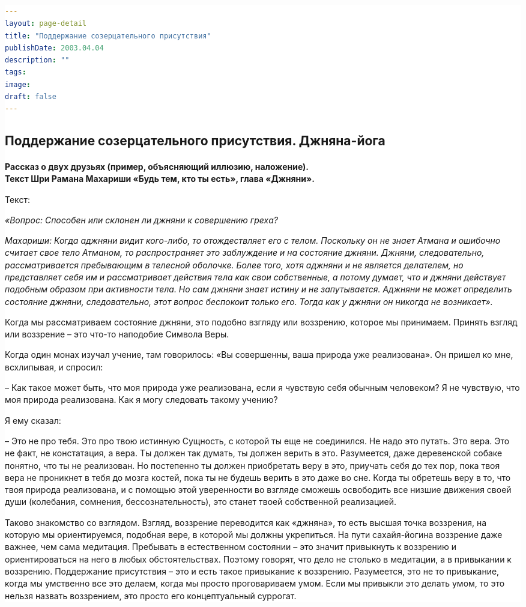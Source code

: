 ```yaml
---
layout: page-detail
title: "Поддержание созерцательного присутствия"
publishDate: 2003.04.04
description: ""
tags:
image:
draft: false
---
```


<audio title="2003.04.04 - Поддержание созерцательного присутствия.mp3" src="https://filer-api.advayta.org/v1.0/public/files/74727" controls=""></audio>

## **Поддержание созерцательного присутствия. Джняна-йога**  
**Рассказ о двух друзьях (пример, объясняющий иллюзию, наложение).**  
**Текст Шри Рамана Махариши «Будь тем, кто ты есть», глава «Джняни».**

  
 Текст:

_«Вопрос: Способен или склонен ли джняни к совершению греха?_ 

 _Махариши: Когда аджняни видит кого-либо, то отождествляет его с телом. Поскольку он не знает Атмана и ошибочно считает свое тело Атманом, то распространяет это заблуждение и на состояние джняни. Джняни, следовательно, рассматривается пребывающим в телесной оболочке. Более того, хотя аджняни и не является делателем, но представляет себя им и рассматривает действия тела как свои собственные, а потому думает, что и джняни действует подобным образом при активности тела. Но сам джняни знает истину и не запутывается. Аджняни не может определить состояние джняни, следовательно, этот вопрос беспокоит только его. Тогда как у джняни он никогда не возникает»._ 

 Когда мы рассматриваем состояние джняни, это подобно взгляду или воззрению, которое мы принимаем. Принять взгляд или воззрение – это что-то наподобие Символа Веры.

  
 Когда один монах изучал учение, там говорилось: «Вы совершенны, ваша природа уже реализована». Он пришел ко мне, всхлипывая, и спросил:

  
 – Как такое может быть, что моя природа уже реализована, если я чувствую себя обычным человеком? Я не чувствую, что моя природа реализована. Как я могу следовать такому учению?

  
 Я ему сказал:

 – Это не про тебя. Это про твою истинную Сущность, с которой ты еще не соединился. Не надо это путать. Это вера. Это не факт, не констатация, а вера. Ты должен так думать, ты должен верить в это. Разумеется, даже деревенской собаке понятно, что ты не реализован. Но постепенно ты должен приобретать веру в это, приучать себя до тех пор, пока твоя вера не проникнет в тебя до мозга костей, пока ты не будешь верить в это даже во сне. Когда ты обретешь веру в то, что твоя природа реализована, и с помощью этой уверенности во взгляде сможешь освободить все низшие движения своей души (колебания, сомнения, бессознательность), это станет твоей собственной реализацией.

  
 Таково знакомство со взглядом. Взгляд, воззрение переводится как «джняна», то есть высшая точка воззрения, на которую мы ориентируемся, подобная вере, в которой мы должны укрепиться. На пути сахайя-йогина воззрение даже важнее, чем сама медитация. Пребывать в естественном состоянии – это значит привыкнуть к воззрению и ориентироваться на него в любых обстоятельствах. Поэтому говорят, что дело не столько в медитации, а в привыкании к воззрению. Поддержание присутствия – это и есть такое привыкание к воззрению. Разумеется, это не то привыкание, когда мы умственно все это делаем, когда мы просто проговариваем умом. Если мы привыкли это делать умом, то это нельзя назвать воззрением, это просто его концептуальный суррогат.
